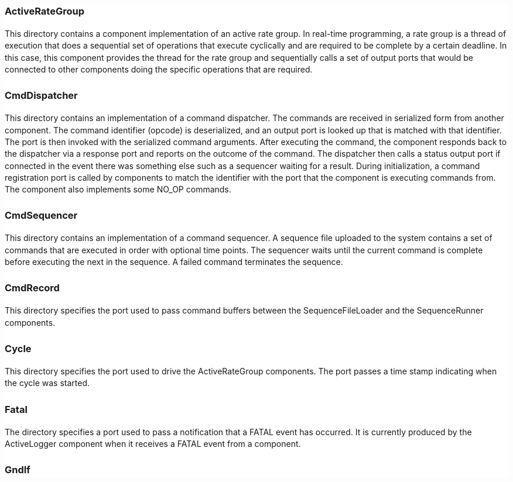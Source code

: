 ### ActiveRateGroup

This directory contains a component implementation of an active rate
group. In real-time programming, a rate group is a thread of execution
that does a sequential set of operations that execute cyclically and are
required to be complete by a certain deadline. In this case, this
component provides the thread for the rate group and sequentially calls
a set of output ports that would be connected to other components doing
the specific operations that are required.

### CmdDispatcher

This directory contains an implementation of a command dispatcher. The
commands are received in serialized form from another component. The
command identifier (opcode) is deserialized, and an output port is
looked up that is matched with that identifier. The port is then invoked
with the serialized command arguments. After executing the command, the
component responds back to the dispatcher via a response port and
reports on the outcome of the command. The dispatcher then calls a
status output port if connected in the event there was something else
such as a sequencer waiting for a result. During initialization, a
command registration port is called by components to match the
identifier with the port that the component is executing commands from.
The component also implements some NO\_OP commands.

### CmdSequencer

This directory contains an implementation of a command sequencer. A
sequence file uploaded to the system contains a set of commands that are
executed in order with optional time points. The sequencer waits until
the current command is complete before executing the next in the
sequence. A failed command terminates the sequence.

### CmdRecord

This directory specifies the port used to pass command buffers between
the SequenceFileLoader and the SequenceRunner components.

### Cycle

This directory specifies the port used to drive the ActiveRateGroup
components. The port passes a time stamp indicating when the cycle was
started.

### Fatal

The directory specifies a port used to pass a notification that a FATAL
event has occurred. It is currently produced by the ActiveLogger
component when it receives a FATAL event from a component.

### GndIf
